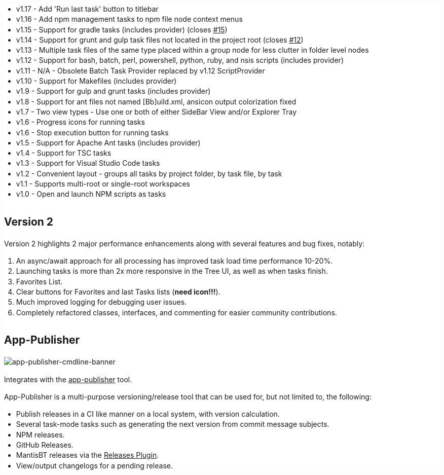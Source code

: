 - v1.17 - Add 'Run last task' button to titlebar
- v1.16 - Add npm management tasks to npm file node context menus
- v1.15 - Support for gradle tasks (includes provider) (closes [#15](https://github.com/spmeesseman/vscode-taskexplorer/issues/15))
- v1.14 - Support for grunt and gulp task files not located in the project root (closes [#12](https://github.com/spmeesseman/vscode-taskexplorer/issues/15))
- v1.13 - Multiple task files of the same type placed within a group node for less clutter in folder level nodes
- v1.12 - Support for bash, batch, perl, powershell, python, ruby, and nsis scripts (includes provider)
- v1.11 - N/A - Obsolete Batch Task Provider replaced by v1.12 ScriptProvider
- v1.10 - Support for Makefiles (includes provider)
- v1.9 - Support for gulp and grunt tasks (includes provider)
- v1.8 - Support for ant files not named [Bb]uild.xml, ansicon output colorization fixed
- v1.7 - Two view types - Use one or both of either SideBar View and/or Explorer Tray
- v1.6 - Progress icons for running tasks
- v1.6 - Stop execution button for running tasks
- v1.5 - Support for Apache Ant tasks (includes provider)
- v1.4 - Support for TSC tasks
- v1.3 - Support for Visual Studio Code tasks
- v1.2 - Convenient layout - groups all tasks by project folder, by task file, by task
- v1.1 - Supports multi-root or single-root workspaces
- v1.0 - Open and launch NPM scripts as tasks

## Version 2

Version 2 highlights 2 major performance enhancements along with several features and bug fixes, notably:

1. An async/await approach for all processing has improved task load time performance 10-20%.
2. Launching tasks is more than 2x more responsive in the Tree UI, as well as when tasks finish.
3. Favorites List.
4. Clear buttons for Favorites and last Tasks lists (**need icon!!!**).
5. Much improved logging for debugging user issues.
6. Completely refactored classes, interfaces, and commenting for easier community contributions.

## App-Publisher

![app-publisher-cmdline-banner](https://github.com/spmeesseman/app-publisher/blob/master/res/readme/cmdline-banner.png?raw=true)

Integrates with the [app-publisher](https://github.com/spmeesseman/app-publisher) tool.

App-Publisher is a multi-purpose versioning/release tool that can be used for, but not limited to, the following:

- Publish releases in a CI like manner on a local system, with version calculation.
- Several task-mode tasks such as generating the next version from commit message subjects.
- NPM releases.
- GitHub Releases.
- MantisBT releases via the [Releases Plugin](https://github.com/mantisbt-plugins/Releases).
- View/output changelogs for a pending release.
